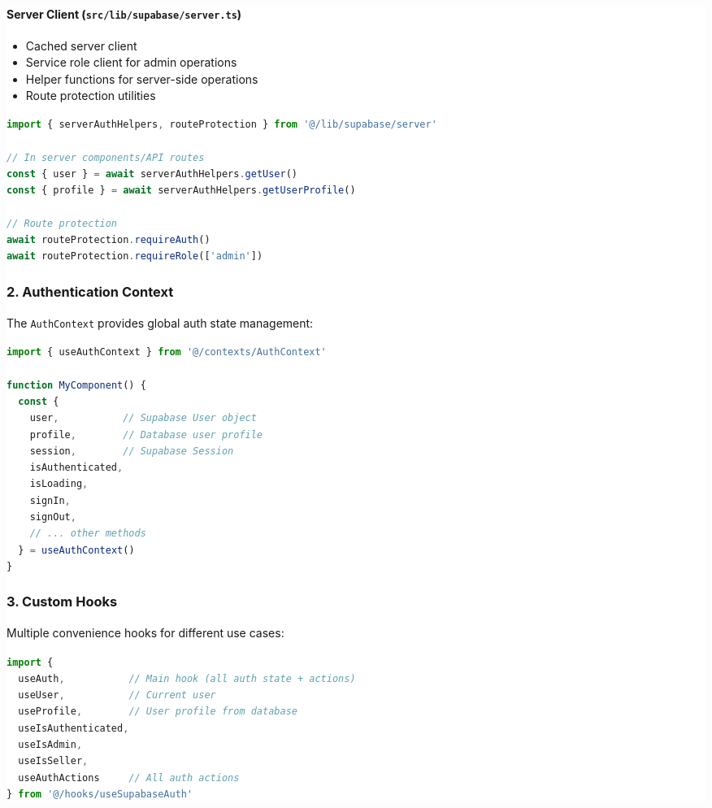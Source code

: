 #### Server Client (`src/lib/supabase/server.ts`)
- Cached server client
- Service role client for admin operations
- Helper functions for server-side operations
- Route protection utilities

```typescript
import { serverAuthHelpers, routeProtection } from '@/lib/supabase/server'

// In server components/API routes
const { user } = await serverAuthHelpers.getUser()
const { profile } = await serverAuthHelpers.getUserProfile()

// Route protection
await routeProtection.requireAuth()
await routeProtection.requireRole(['admin'])
```

### 2. Authentication Context

The `AuthContext` provides global auth state management:

```typescript
import { useAuthContext } from '@/contexts/AuthContext'

function MyComponent() {
  const { 
    user,           // Supabase User object
    profile,        // Database user profile
    session,        // Supabase Session
    isAuthenticated,
    isLoading,
    signIn,
    signOut,
    // ... other methods
  } = useAuthContext()
}
```

### 3. Custom Hooks

Multiple convenience hooks for different use cases:

```typescript
import { 
  useAuth,           // Main hook (all auth state + actions)
  useUser,           // Current user
  useProfile,        // User profile from database
  useIsAuthenticated,
  useIsAdmin,
  useIsSeller,
  useAuthActions     // All auth actions
} from '@/hooks/useSupabaseAuth'
```
